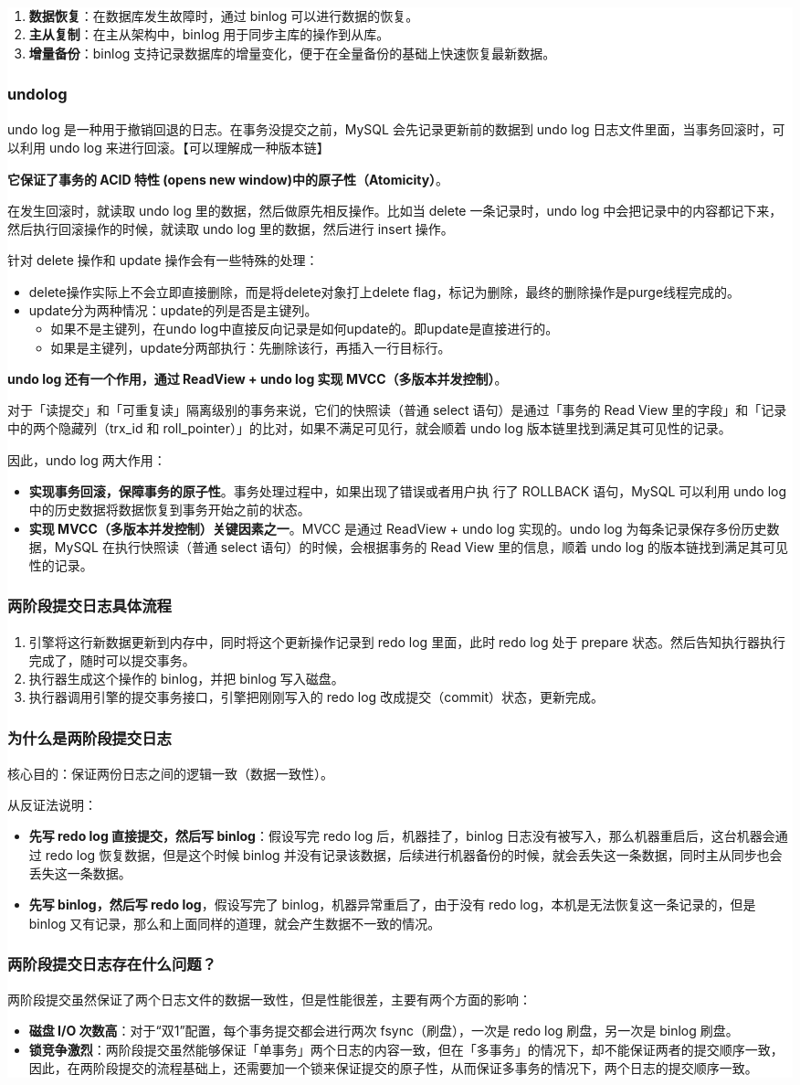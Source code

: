 1. **数据恢复**：在数据库发生故障时，通过 binlog 可以进行数据的恢复。
2. **主从复制**：在主从架构中，binlog 用于同步主库的操作到从库。
3. **增量备份**：binlog 支持记录数据库的增量变化，便于在全量备份的基础上快速恢复最新数据。

### undolog

undo log 是一种用于撤销回退的日志。在事务没提交之前，MySQL 会先记录更新前的数据到 undo log 日志文件里面，当事务回滚时，可以利用 undo log 来进行回滚。【可以理解成一种版本链】

**它保证了事务的 ACID 特性 (opens new window)中的原子性（Atomicity）**。

在发生回滚时，就读取 undo log 里的数据，然后做原先相反操作。比如当 delete 一条记录时，undo log 中会把记录中的内容都记下来，然后执行回滚操作的时候，就读取 undo log 里的数据，然后进行 insert 操作。

针对 delete 操作和 update 操作会有一些特殊的处理：

- delete操作实际上不会立即直接删除，而是将delete对象打上delete flag，标记为删除，最终的删除操作是purge线程完成的。
- update分为两种情况：update的列是否是主键列。
  - 如果不是主键列，在undo log中直接反向记录是如何update的。即update是直接进行的。
  - 如果是主键列，update分两部执行：先删除该行，再插入一行目标行。

**undo log 还有一个作用，通过 ReadView + undo log 实现 MVCC（多版本并发控制）**。

对于「读提交」和「可重复读」隔离级别的事务来说，它们的快照读（普通 select 语句）是通过「事务的 Read View 里的字段」和「记录中的两个隐藏列（trx_id 和 roll_pointer）」的比对，如果不满足可见行，就会顺着 undo log 版本链里找到满足其可见性的记录。

因此，undo log 两大作用：

- **实现事务回滚，保障事务的原子性**。事务处理过程中，如果出现了错误或者用户执 行了 ROLLBACK 语句，MySQL 可以利用 undo log 中的历史数据将数据恢复到事务开始之前的状态。
- **实现 MVCC（多版本并发控制）关键因素之一**。MVCC 是通过 ReadView + undo log 实现的。undo log 为每条记录保存多份历史数据，MySQL 在执行快照读（普通 select 语句）的时候，会根据事务的 Read View 里的信息，顺着 undo log 的版本链找到满足其可见性的记录。

### 两阶段提交日志具体流程

1. 引擎将这行新数据更新到内存中，同时将这个更新操作记录到 redo log 里面，此时 redo log 处于 prepare 状态。然后告知执行器执行完成了，随时可以提交事务。
2. 执行器生成这个操作的 binlog，并把 binlog 写入磁盘。
3. 执行器调用引擎的提交事务接口，引擎把刚刚写入的 redo log 改成提交（commit）状态，更新完成。

### 为什么是两阶段提交日志

核心目的：保证两份日志之间的逻辑一致（数据一致性）。

从反证法说明：

* **先写 redo log 直接提交，然后写 binlog**：假设写完 redo log 后，机器挂了，binlog 日志没有被写入，那么机器重启后，这台机器会通过 redo log 恢复数据，但是这个时候 binlog 并没有记录该数据，后续进行机器备份的时候，就会丢失这一条数据，同时主从同步也会丢失这一条数据。

* **先写 binlog，然后写 redo log**，假设写完了 binlog，机器异常重启了，由于没有 redo log，本机是无法恢复这一条记录的，但是 binlog 又有记录，那么和上面同样的道理，就会产生数据不一致的情况。

### 两阶段提交日志存在什么问题？

两阶段提交虽然保证了两个日志文件的数据一致性，但是性能很差，主要有两个方面的影响：

- **磁盘 I/O 次数高**：对于“双1”配置，每个事务提交都会进行两次 fsync（刷盘），一次是 redo log 刷盘，另一次是 binlog 刷盘。
- **锁竞争激烈**：两阶段提交虽然能够保证「单事务」两个日志的内容一致，但在「多事务」的情况下，却不能保证两者的提交顺序一致，因此，在两阶段提交的流程基础上，还需要加一个锁来保证提交的原子性，从而保证多事务的情况下，两个日志的提交顺序一致。
